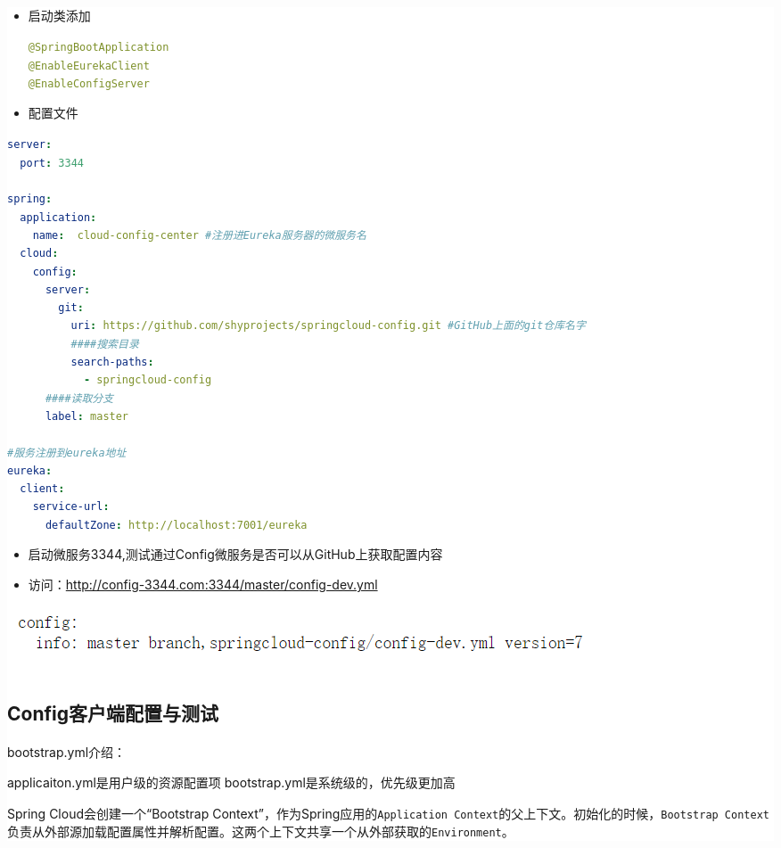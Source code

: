 * 启动类添加

  ```java
  @SpringBootApplication
  @EnableEurekaClient
  @EnableConfigServer
  ```

* 配置文件

```yaml
server:
  port: 3344

spring:
  application:
    name:  cloud-config-center #注册进Eureka服务器的微服务名
  cloud:
    config:
      server:
        git:
          uri: https://github.com/shyprojects/springcloud-config.git #GitHub上面的git仓库名字
          ####搜索目录
          search-paths:
            - springcloud-config
      ####读取分支
      label: master

#服务注册到eureka地址
eureka:
  client:
    service-url:
      defaultZone: http://localhost:7001/eureka
```

* 启动微服务3344,测试通过Config微服务是否可以从GitHub上获取配置内容

* 访问：http://config-3344.com:3344/master/config-dev.yml

![image-20220715183736715](springcloud.assets/image-20220715183736715.png)

## Config客户端配置与测试

bootstrap.yml介绍：


applicaiton.yml是用户级的资源配置项
bootstrap.yml是系统级的，优先级更加高

Spring Cloud会创建一个“Bootstrap Context”，作为Spring应用的`Application Context`的父上下文。初始化的时候，`Bootstrap Context`负责从外部源加载配置属性并解析配置。这两个上下文共享一个从外部获取的`Environment`。
